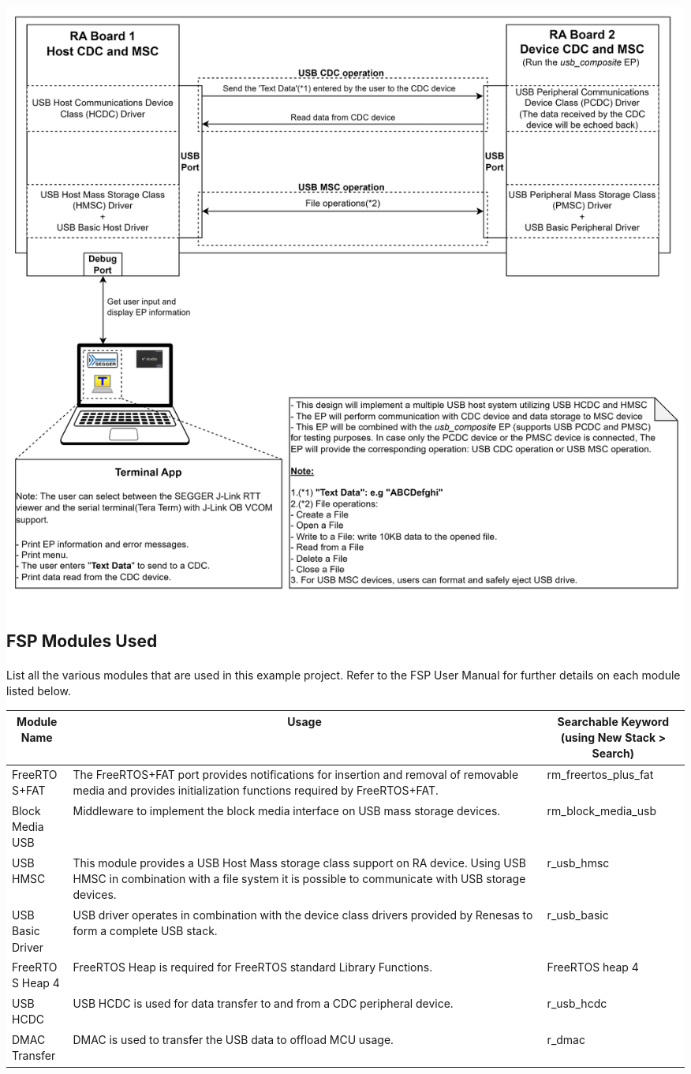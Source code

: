 ![USB_Multi_Host_Block_Diagram](images/USB_Multi_host_class_support_ep_HLD_design.png "Block Diagram")  

## FSP Modules Used ##
List all the various modules that are used in this example project. Refer to the FSP User Manual for further details on each module listed below.

| Module Name | Usage  | Searchable Keyword (using New Stack > Search) |
|-------------|-----------------------------------------------|-----------------------------------------------|
| FreeRTOS+FAT | The FreeRTOS+FAT port provides notifications for insertion and removal of removable media and provides initialization functions required by FreeRTOS+FAT.  | rm_freertos_plus_fat |
| Block Media USB | Middleware to implement the block media interface on USB mass storage devices.  | rm_block_media_usb |
| USB HMSC | This module provides a USB Host Mass storage class support on RA device. Using USB HMSC in combination with a file system it is possible to communicate with USB storage devices. | r_usb_hmsc |
| USB Basic Driver | USB driver operates in combination with the device class drivers provided by Renesas to form a complete USB stack. | r_usb_basic |
| FreeRTOS Heap 4 | FreeRTOS Heap is required for FreeRTOS standard Library Functions. | FreeRTOS heap 4 |
| USB HCDC | USB HCDC is used for data transfer to and from a CDC peripheral device. | r_usb_hcdc |
| DMAC Transfer | DMAC is used to transfer the USB data to offload MCU usage. | r_dmac |
